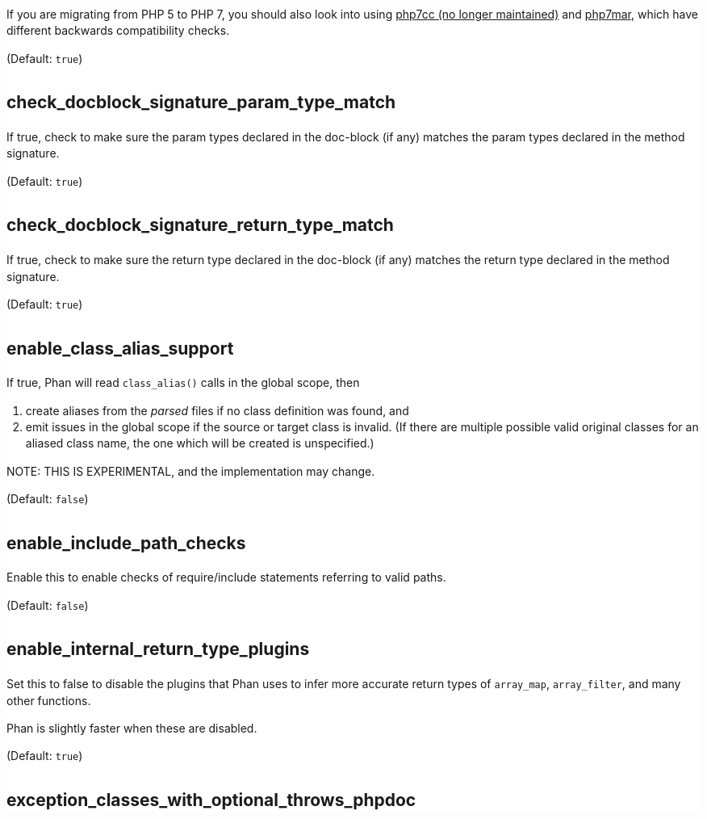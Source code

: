 If you are migrating from PHP 5 to PHP 7,
you should also look into using
[php7cc (no longer maintained)](https://github.com/sstalle/php7cc)
and [php7mar](https://github.com/Alexia/php7mar),
which have different backwards compatibility checks.

(Default: `true`)

## check_docblock_signature_param_type_match

If true, check to make sure the param types declared
in the doc-block (if any) matches the param types
declared in the method signature.

(Default: `true`)

## check_docblock_signature_return_type_match

If true, check to make sure the return type declared
in the doc-block (if any) matches the return type
declared in the method signature.

(Default: `true`)

## enable_class_alias_support

If true, Phan will read `class_alias()` calls in the global scope, then

1. create aliases from the *parsed* files if no class definition was found, and
2. emit issues in the global scope if the source or target class is invalid.
   (If there are multiple possible valid original classes for an aliased class name,
   the one which will be created is unspecified.)

NOTE: THIS IS EXPERIMENTAL, and the implementation may change.

(Default: `false`)

## enable_include_path_checks

Enable this to enable checks of require/include statements referring to valid paths.

(Default: `false`)

## enable_internal_return_type_plugins

Set this to false to disable the plugins that Phan uses to infer more accurate return types of `array_map`, `array_filter`, and many other functions.

Phan is slightly faster when these are disabled.

(Default: `true`)

## exception_classes_with_optional_throws_phpdoc
